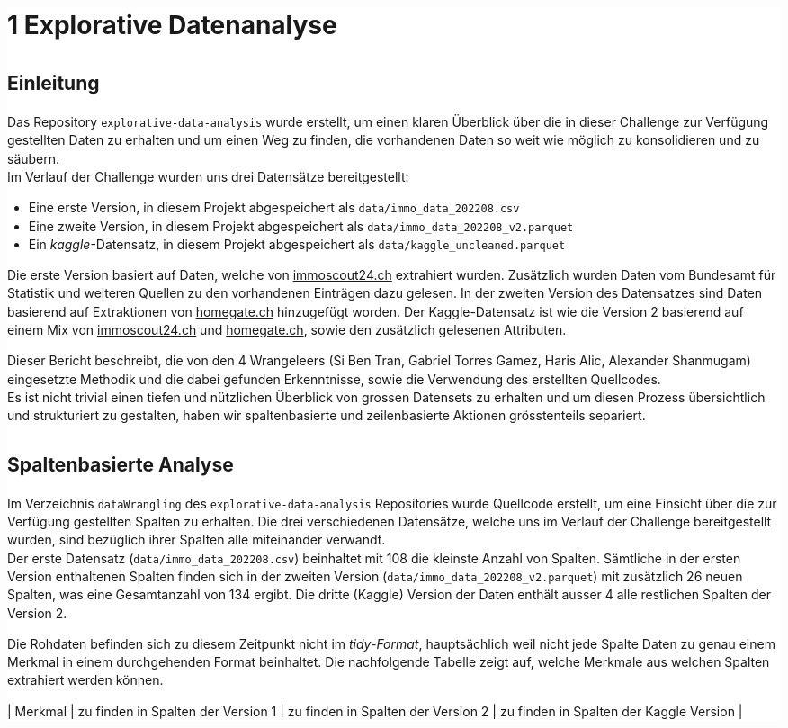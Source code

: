 # 1 Explorative Datenanalyse

## Einleitung
Das Repository `explorative-data-analysis` wurde erstellt, um einen klaren Überblick über die in dieser Challenge zur Verfügung gestellten Daten zu erhalten und um einen Weg zu finden, die vorhandenen Daten so weit wie möglich zu konsolidieren und zu säubern.  
Im Verlauf der Challenge wurden uns drei Datensätze bereitgestellt:
- Eine erste Version, in diesem Projekt abgespeichert als `data/immo_data_202208.csv`
- Eine zweite Version, in diesem Projekt abgespeichert als `data/immo_data_202208_v2.parquet`
- Ein _kaggle_-Datensatz, in diesem Projekt abgespeichert als `data/kaggle_uncleaned.parquet`

Die erste Version basiert auf Daten, welche von [immoscout24.ch](https://immoscout24.ch) extrahiert wurden. Zusätzlich wurden Daten vom Bundesamt für Statistik und weiteren Quellen zu den vorhandenen Einträgen dazu gelesen. In der zweiten Version des Datensatzes sind Daten basierend auf Extraktionen von [homegate.ch](https://homegate.ch) hinzugefügt worden. Der Kaggle-Datensatz ist wie die Version 2 basierend auf einem Mix von [immoscout24.ch](immoscout24.ch) und [homegate.ch](homegate.ch), sowie den zusätzlich gelesenen Attributen.  

Dieser Bericht beschreibt, die von den 4 Wrangeleers (Si Ben Tran, Gabriel Torres Gamez, Haris Alic, Alexander Shanmugam) eingesetzte Methodik und die dabei gefunden Erkenntnisse, sowie die Verwendung des erstellten Quellcodes.  
Es ist nicht trivial einen tiefen und nützlichen Überblick von grossen Datensets zu erhalten und um diesen Prozess übersichtlich und strukturiert zu gestalten, haben wir spaltenbasierte und zeilenbasierte Aktionen grösstenteils separiert. 

## Spaltenbasierte Analyse
Im Verzeichnis `dataWrangling` des `explorative-data-analysis` Repositories wurde Quellcode erstellt, um eine Einsicht über die zur Verfügung gestellten Spalten zu erhalten. Die drei verschiedenen Datensätze, welche uns im Verlauf der Challenge bereitgestellt wurden, sind bezüglich ihrer Spalten alle miteinander verwandt.  
Der erste Datensatz (`data/immo_data_202208.csv`) beinhaltet mit 108 die kleinste Anzahl von Spalten. Sämtliche in der ersten Version enthaltenen Spalten finden sich in der zweiten Version (`data/immo_data_202208_v2.parquet`) mit zusätzlich 26 neuen Spalten, was eine Gesamtanzahl von 134 ergibt. Die dritte (Kaggle) Version der Daten enthält ausser 4 alle restlichen Spalten der Version 2.  

Die Rohdaten befinden sich zu diesem Zeitpunkt nicht im _tidy-Format_, hauptsächlich weil nicht jede Spalte Daten zu genau einem Merkmal in einem durchgehenden Format beinhaltet. Die nachfolgende Tabelle zeigt auf, welche Merkmale aus welchen Spalten extrahiert werden können.  

| Merkmal           | zu finden in Spalten der Version 1                                                                                                                                                                                                                                                                                                                                                                                                                                                                                                                                                                                                                     | zu finden in Spalten der Version 2                                                                                                                                                                                                                                                                                                                                                                                                                                                                                                                                                                                                                     | zu finden in Spalten der Kaggle Version                                                                                                                                                                                                                                                                                                                                                                                                                                                                                                                                                                                                                |